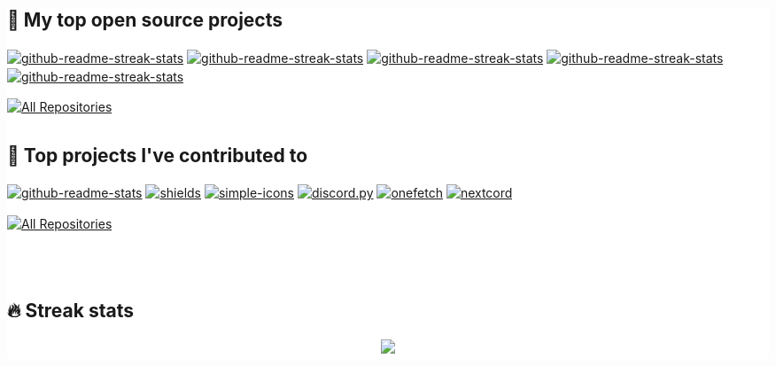 ## 📘 My top open source projects





<p align="left">
  <a href="https://github.com/Sachinsharma01/find-places"><img width="278" src="https://denvercoder1-github-readme-stats.vercel.app/api/pin/?username=Sachinsharma01&repo=find-places&theme=midnight-purple&bg_color=DD272700&title_color=9746F5&color=202020&icon_color=9746F5&show_icons=false" alt="github-readme-streak-stats"></a>
  <a href="https://github.com/Sachinsharma01/quiz-app"><img width="278" src="https://denvercoder1-github-readme-stats.vercel.app/api/pin/?username=Sachinsharma01&repo=quiz-app&theme=midnight-purple&bg_color=DD272700&title_color=9746F5&icon_color=9746F5&show_icons=false" alt="github-readme-streak-stats"></a>
  <a href="https://github.com/Sachinsharma01/credit-card-validator"><img width="278" src="https://denvercoder1-github-readme-stats.vercel.app/api/pin/?username=Sachinsharma01&repo=credit-card-validator&theme=midnight-purple&bg_color=DD272700&title_color=9746F5&icon_color=9746F5&show_icons=false" alt="github-readme-streak-stats"></a>
  <a href="https://github.com/Sachinsharma01/Expense-tracker"><img width="278" src="https://denvercoder1-github-readme-stats.vercel.app/api/pin/?username=Sachinsharma01&repo=Expense-tracker&theme=midnight-purple&bg_color=DD272700&title_color=9746F5&icon_color=9746F5&show_icons=true" alt="github-readme-streak-stats"></a>
  <a href="https://github.com/Sachinsharma01/country-data-react"><img width="278" src="https://denvercoder1-github-readme-stats.vercel.app/api/pin/?username=Sachinsharma01&repo=country-data-react&theme=midnight-purple&bg_color=DD272700&title_color=9746F5&icon_color=9746F5&show_icons=false" alt="github-readme-streak-stats"></a>
</p>

<p align="left">
  <a href="https://github.com/Sachinsharma01?tab=repositories&sort=stargazers"><img alt="All Repositories" title="All Repositories" src="https://custom-icon-badges.demolab.com/badge/-All%20Repos-2962FF?style=for-the-badge&logoColor=white&logo=repo"/></a>
</p>


## 📕 Top projects I've contributed to


<p align="left">
  <a href="https://github.com/bobychaudhary/Fullstack-practical2021"><img width="278" src="https://denvercoder1-github-readme-stats.vercel.app/api/pin/?username=bobychaudhary&repo=Fullstack-practical2021&theme=midnight-purple&bg_color=DD272700&title_color=9746F5&icon_color=F8D866&show_icons=true" alt="github-readme-stats"></a>
  <a href="https://github.com/sagarBhardwaj5500/pizzavilla"><img width="278" src="https://denvercoder1-github-readme-stats.vercel.app/api/pin/?username=sagarBhardwaj5500&repo=pizzavilla&theme=midnight-purple&bg_color=DD272700&title_color=9746F5&icon_color=F8D866&show_icons=true" alt="shields"></a>
  <a href="https://github.com/vpinchaudhary/fullStackProject"><img width="278" src="https://denvercoder1-github-readme-stats.vercel.app/api/pin/?username=vpinchaudhary&repo=fullStackProject&theme=midnight-purple&bg_color=DD272700&title_color=9746F5&icon_color=F8D866&show_icons=true" alt="simple-icons"></a>
  <a href="https://github.com/NishantMishra-1/kloudclub"><img width="278" src="https://denvercoder1-github-readme-stats.vercel.app/api/pin/?username=NishantMishra-1&repo=kloudclub&theme=midnight-purple&bg_color=DD272700&title_color=9746F5&icon_color=F8D866&show_icons=true" alt="discord.py"></a>
  <a href="https://github.com/bhargav-joshi/LearnFree"><img width="278" src="https://denvercoder1-github-readme-stats.vercel.app/api/pin/?username=bhargav-joshi&repo=LearnFree&theme=midnight-purple&bg_color=DD272700&title_color=9746F5&icon_color=F8D866&show_icons=true" alt="onefetch"></a>
  <a href="https://github.com/bhargav-joshi/python_HcakerRank"><img width="278" src="https://denvercoder1-github-readme-stats.vercel.app/api/pin/?username=bhargav-joshi&repo=python_HcakerRank&theme=midnight-purple&bg_color=DD272700&title_color=9746F5&icon_color=F8D866&show_icons=true" alt="nextcord"></a>
</p>

<p align="left">
  <a href="https://github.com/Sachinsharma01/Sachinsharma01/blob/main/README.md"><img alt="All Repositories" title="All Repositories" src="https://custom-icon-badges.demolab.com/badge/-All%20Forks-2962FF?style=for-the-badge&logoColor=white&logo=fork"/></a>
</p>

###

<br clear="both">


###
## 🔥 Streak stats

<div align="center">
  <img height="200" src="https://streak-stats.demolab.com?user=Sachinsharma01&theme=midnight-purple&border_radius=10&background=DD272700"  />
</div>
